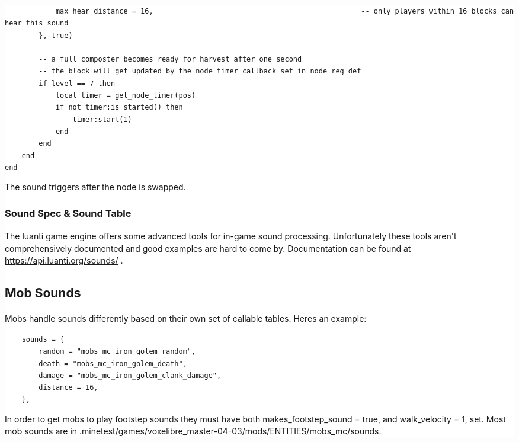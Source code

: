 ```
			max_hear_distance = 16,                                                 -- only players within 16 blocks can hear this sound
		}, true)

		-- a full composter becomes ready for harvest after one second
		-- the block will get updated by the node timer callback set in node reg def
		if level == 7 then
			local timer = get_node_timer(pos)
			if not timer:is_started() then
				timer:start(1)
			end
		end
	end
end
```
The sound triggers after the node is swapped.
### Sound Spec & Sound Table
The luanti game engine offers some advanced tools for in-game sound processing. Unfortunately these tools aren't comprehensively documented and good examples are hard to come by. Documentation can be found at https://api.luanti.org/sounds/ .

## Mob Sounds
Mobs handle sounds differently based on their own set of callable tables. Heres an example:
```
	sounds = {
		random = "mobs_mc_iron_golem_random",
		death = "mobs_mc_iron_golem_death",
		damage = "mobs_mc_iron_golem_clank_damage",
		distance = 16,
    },
```
In order to get mobs to play footstep sounds they must have both makes_footstep_sound = true, and walk_velocity = 1, set.
Most mob sounds are in .minetest/games/voxelibre_master-04-03/mods/ENTITIES/mobs_mc/sounds.

